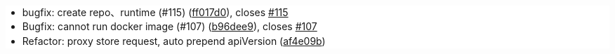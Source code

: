 * bugfix: create repo、runtime (#115) ([ff017d0](https://github.com/openpitrix/dashboard/commit/ff017d0)), closes [#115](https://github.com/openpitrix/dashboard/issues/115)
* Bugfix: cannot run docker image (#107) ([b96dee9](https://github.com/openpitrix/dashboard/commit/b96dee9)), closes [#107](https://github.com/openpitrix/dashboard/issues/107)
* Refactor: proxy store request, auto prepend apiVersion ([af4e09b](https://github.com/openpitrix/dashboard/commit/af4e09b))
